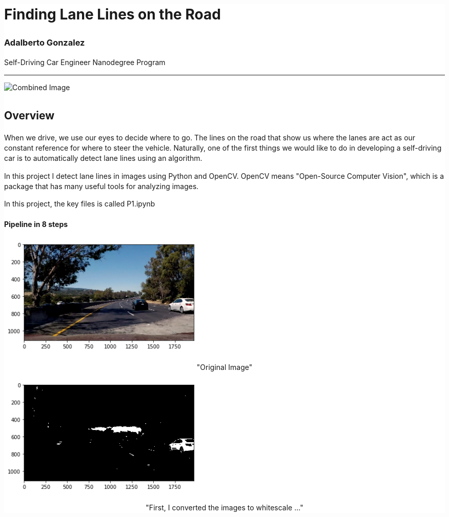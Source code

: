 # **Finding Lane Lines on the Road**

### Adalberto Gonzalez
Self-Driving Car Engineer Nanodegree Program

---

<img src="laneLines_thirdPass.jpg" width="480" alt="Combined Image" />

Overview
---

When we drive, we use our eyes to decide where to go.  The lines on the road that show us where the lanes are act as our constant reference for where to steer the vehicle.  Naturally, one of the first things we would like to do in developing a self-driving car is to automatically detect lane lines using an algorithm.

In this project I detect lane lines in images using Python and OpenCV.  OpenCV means "Open-Source Computer Vision", which is a package that has many useful tools for analyzing images.  

In this project, the key files is called P1.ipynb



#### Pipeline in 8 steps
<img src="./examples/a-ori.png " width="380" alt="Original Image" />
 <figcaption>
 <p></p> 
 <p style="text-align: center;"> "Original Image" </p> 
 </figcaption>
<img src="./examples/b-white.png " width="380" />
 <figcaption>
 <p></p> 
 <p style="text-align: center;"> "First, I converted the images to whitescale ..." </p> 
 </figcaption>